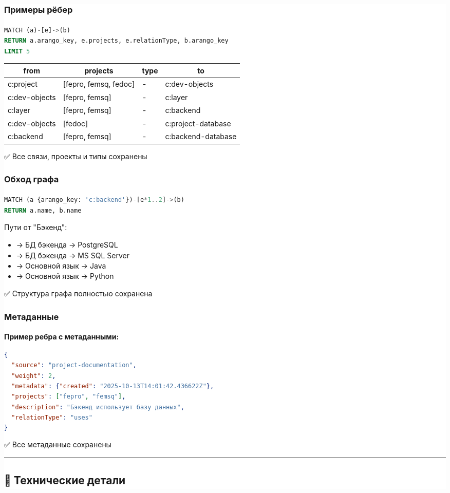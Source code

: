 ### Примеры рёбер

```sql
MATCH (a)-[e]->(b) 
RETURN a.arango_key, e.projects, e.relationType, b.arango_key 
LIMIT 5
```

| from | projects | type | to |
|------|----------|------|----|
| c:project | [fepro, femsq, fedoc] | - | c:dev-objects |
| c:dev-objects | [fepro, femsq] | - | c:layer |
| c:layer | [fepro, femsq] | - | c:backend |
| c:dev-objects | [fedoc] | - | c:project-database |
| c:backend | [fepro, femsq] | - | c:backend-database |

✅ Все связи, проекты и типы сохранены

### Обход графа

```sql
MATCH (a {arango_key: 'c:backend'})-[e*1..2]->(b) 
RETURN a.name, b.name
```

Пути от "Бэкенд":
- → БД бэкенда → PostgreSQL
- → БД бэкенда → MS SQL Server  
- → Основной язык → Java
- → Основной язык → Python

✅ Структура графа полностью сохранена

### Метаданные

**Пример ребра с метаданными:**
```json
{
  "source": "project-documentation",
  "weight": 2,
  "metadata": {"created": "2025-10-13T14:01:42.436622Z"},
  "projects": ["fepro", "femsq"],
  "description": "Бэкенд использует базу данных",
  "relationType": "uses"
}
```

✅ Все метаданные сохранены

---

## 🔧 Технические детали
